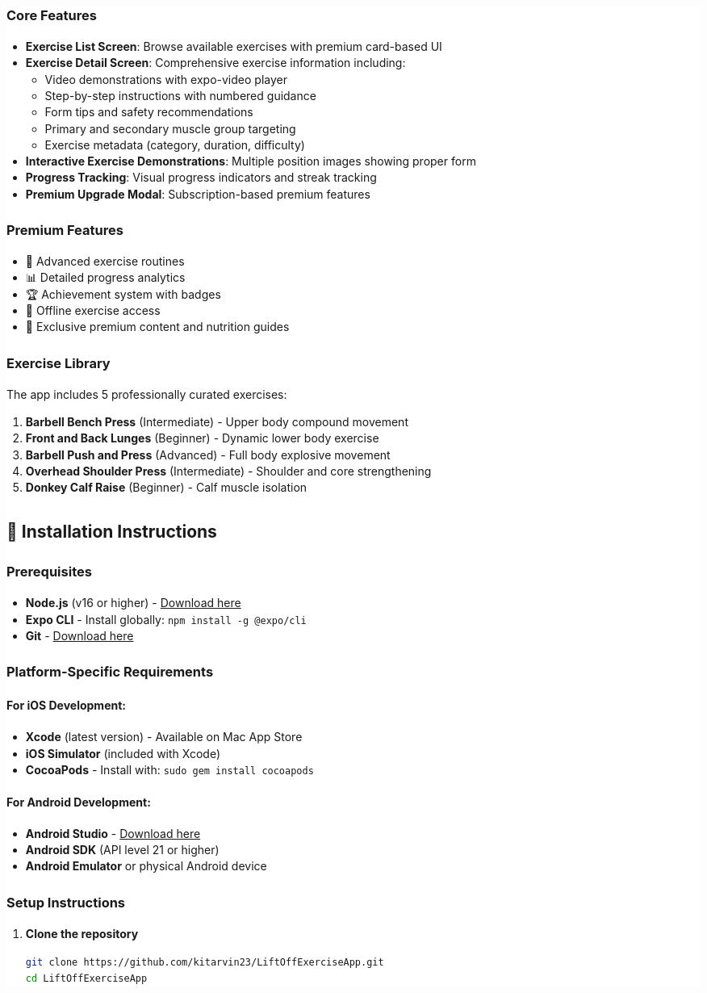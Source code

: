 ### Core Features
- **Exercise List Screen**: Browse available exercises with premium card-based UI
- **Exercise Detail Screen**: Comprehensive exercise information including:
  - Video demonstrations with expo-video player
  - Step-by-step instructions with numbered guidance
  - Form tips and safety recommendations
  - Primary and secondary muscle group targeting
  - Exercise metadata (category, duration, difficulty)
- **Interactive Exercise Demonstrations**: Multiple position images showing proper form
- **Progress Tracking**: Visual progress indicators and streak tracking
- **Premium Upgrade Modal**: Subscription-based premium features

### Premium Features
- 🎯 Advanced exercise routines
- 📊 Detailed progress analytics
- 🏆 Achievement system with badges
- 📱 Offline exercise access
- 🎵 Exclusive premium content and nutrition guides

### Exercise Library
The app includes 5 professionally curated exercises:
1. **Barbell Bench Press** (Intermediate) - Upper body compound movement
2. **Front and Back Lunges** (Beginner) - Dynamic lower body exercise
3. **Barbell Push and Press** (Advanced) - Full body explosive movement
4. **Overhead Shoulder Press** (Intermediate) - Shoulder and core strengthening
5. **Donkey Calf Raise** (Beginner) - Calf muscle isolation

## 🚀 Installation Instructions

### Prerequisites
- **Node.js** (v16 or higher) - [Download here](https://nodejs.org/)
- **Expo CLI** - Install globally: `npm install -g @expo/cli`
- **Git** - [Download here](https://git-scm.com/)

### Platform-Specific Requirements

#### For iOS Development:
- **Xcode** (latest version) - Available on Mac App Store
- **iOS Simulator** (included with Xcode)
- **CocoaPods** - Install with: `sudo gem install cocoapods`

#### For Android Development:
- **Android Studio** - [Download here](https://developer.android.com/studio)
- **Android SDK** (API level 21 or higher)
- **Android Emulator** or physical Android device

### Setup Instructions

1. **Clone the repository**
   ```bash
   git clone https://github.com/kitarvin23/LiftOffExerciseApp.git
   cd LiftOffExerciseApp
   ```
